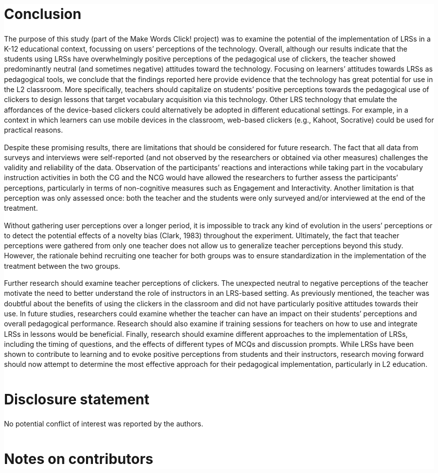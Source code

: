 # Conclusion

The purpose of this study (part of the Make Words Click! project) was to examine the potential of the implementation of LRSs in a K-12 educational context, focussing on users’ perceptions of the technology. Overall, although our results indicate that the students using LRSs have overwhelmingly positive perceptions of the pedagogical use of clickers, the teacher showed predominantly neutral (and sometimes negative) attitudes toward the technology. Focusing on learners’ attitudes towards LRSs as pedagogical tools, we conclude that the findings reported here provide evidence that the technology has great potential for use in the L2 classroom. More specifically, teachers should capitalize on students’ positive perceptions towards the pedagogical use of clickers to design lessons that target vocabulary acquisition via this technology. Other LRS technology that emulate the affordances of the device-based clickers could alternatively be adopted in different educational settings. For example, in a context in which learners can use mobile devices in the classroom, web-based clickers (e.g., Kahoot, Socrative) could be used for practical reasons.

Despite these promising results, there are limitations that should be considered for future research. The fact that all data from surveys and interviews were self-reported (and not observed by the researchers or obtained via other measures) challenges the validity and reliability of the data. Observation of the participants’ reactions and interactions while taking part in the vocabulary instruction activities in both the CG and the NCG would have allowed the researchers to further assess the participants’ perceptions, particularly in terms of non-cognitive measures such as Engagement and Interactivity. Another limitation is that perception was only assessed once: both the teacher and the students were only surveyed and/or interviewed at the end of the treatment.

Without gathering user perceptions over a longer period, it is impossible to track any kind of evolution in the users’ perceptions or to detect the potential effects of a novelty bias (Clark, 1983) throughout the experiment. Ultimately, the fact that teacher perceptions were gathered from only one teacher does not allow us to generalize teacher perceptions beyond this study. However, the rationale behind recruiting one teacher for both groups was to ensure standardization in the implementation of the treatment between the two groups.

Further research should examine teacher perceptions of clickers. The unexpected neutral to negative perceptions of the teacher motivate the need to better understand the role of instructors in an LRS-based setting. As previously mentioned, the teacher was doubtful about the benefits of using the clickers in the classroom and did not have particularly positive attitudes towards their use. In future studies, researchers could examine whether the teacher can have an impact on their students’ perceptions and overall pedagogical performance. Research should also examine if training sessions for teachers on how to use and integrate LRSs in lessons would be beneficial. Finally, research should examine different approaches to the implementation of LRSs, including the timing of questions, and the effects of different types of MCQs and discussion prompts. While LRSs have been shown to contribute to learning and to evoke positive perceptions from students and their instructors, research moving forward should now attempt to determine the most effective approach for their pedagogical implementation, particularly in L2 education.

# Disclosure statement

No potential conflict of interest was reported by the authors.

# Notes on contributors
